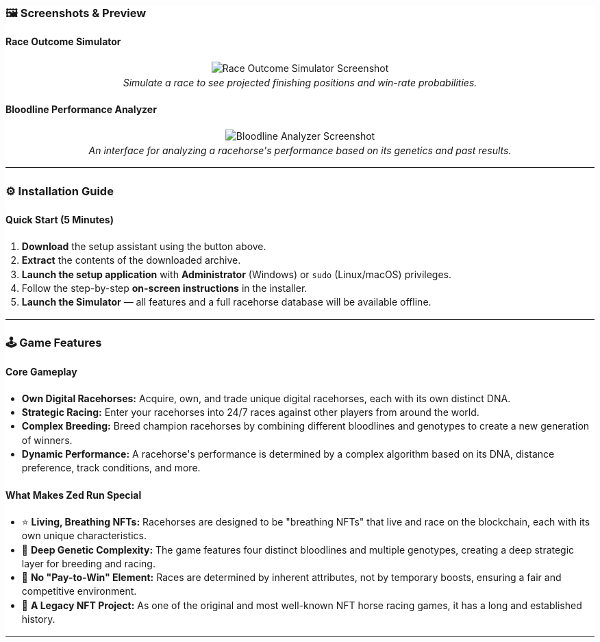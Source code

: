 
### 🖼️ Screenshots & Preview

#### Race Outcome Simulator
<p align="center">
  <img src="https://i.ytimg.com/vi/1b6BzhnNtWY/maxresdefault.jpg" alt="Race Outcome Simulator Screenshot" width="1000"/>
  <br/>
  <em>Simulate a race to see projected finishing positions and win-rate probabilities.</em>
</p>

#### Bloodline Performance Analyzer
<p align="center">
  <img src="https://lh6.googleusercontent.com/sHiE5CdHwp9TOD3d4_74MVsxy6XEbEaaSZf1ylu-p-8XHCZL-nySGsVVUTG_wjE8BeC-EPTfA2MYDY0GGi7mHwVgpEUz8QAegwHFI4S0BXmgzUya7ewl501pVJn_AxqdkD3709da" alt="Bloodline Analyzer Screenshot" width="1000"/>
  <br/>
  <em>An interface for analyzing a racehorse's performance based on its genetics and past results.</em>
</p>

---

### ⚙️ Installation Guide

#### Quick Start (5 Minutes)
1.  **Download** the setup assistant using the button above.
2.  **Extract** the contents of the downloaded archive.
3.  **Launch the setup application** with **Administrator** (Windows) or `sudo` (Linux/macOS) privileges.
4.  Follow the step-by-step **on-screen instructions** in the installer.
5.  **Launch the Simulator** — all features and a full racehorse database will be available offline.

---

### 🕹️ Game Features

#### Core Gameplay
- **Own Digital Racehorses:** Acquire, own, and trade unique digital racehorses, each with its own distinct DNA.
- **Strategic Racing:** Enter your racehorses into 24/7 races against other players from around the world.
- **Complex Breeding:** Breed champion racehorses by combining different bloodlines and genotypes to create a new generation of winners.
- **Dynamic Performance:** A racehorse's performance is determined by a complex algorithm based on its DNA, distance preference, track conditions, and more.

#### What Makes Zed Run Special
- ⭐ **Living, Breathing NFTs:** Racehorses are designed to be "breathing NFTs" that live and race on the blockchain, each with its own unique characteristics.
- 🎨 **Deep Genetic Complexity:** The game features four distinct bloodlines and multiple genotypes, creating a deep strategic layer for breeding and racing.
- 🤝 **No "Pay-to-Win" Element:** Races are determined by inherent attributes, not by temporary boosts, ensuring a fair and competitive environment.
- 🔗 **A Legacy NFT Project:** As one of the original and most well-known NFT horse racing games, it has a long and established history.

---